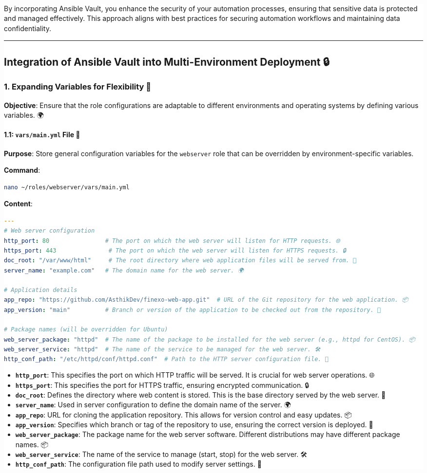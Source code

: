 By incorporating Ansible Vault, you enhance the security of your automation processes, ensuring that sensitive data is protected and managed effectively. This approach aligns with best practices for securing automation workflows and maintaining data confidentiality.

---

## **Integration of Ansible Vault into Multi-Environment Deployment** 🔒

### **1. Expanding Variables for Flexibility** 🔄

**Objective**: Ensure that the role configurations are adaptable to different environments and operating systems by defining various variables. 🌍

#### **1.1: `vars/main.yml` File** 📂

**Purpose**: Store general configuration variables for the `webserver` role that can be overridden by environment-specific variables.

**Command**: 
```bash
nano ~/roles/webserver/vars/main.yml
```

**Content**:
```yaml
---
# Web server configuration
http_port: 80                # The port on which the web server will listen for HTTP requests. 🌐
https_port: 443               # The port on which the web server will listen for HTTPS requests. 🔒
doc_root: "/var/www/html"     # The root directory where web application files will be served from. 📁
server_name: "example.com"   # The domain name for the web server. 🌍

# Application details
app_repo: "https://github.com/AsthikDev/finexo-web-app.git"  # URL of the Git repository for the web application. 📦
app_version: "main"          # Branch or version of the application to be checked out from the repository. 🔢

# Package names (will be overridden for Ubuntu)
web_server_package: "httpd"  # The name of the package to be installed for the web server (e.g., httpd for CentOS). 📦
web_server_service: "httpd"  # The name of the service to be managed for the web server. 🛠️
http_conf_path: "/etc/httpd/conf/httpd.conf"  # Path to the HTTP server configuration file. 📄
```

- **`http_port`**: This specifies the port on which HTTP traffic will be served. It is crucial for web server operations. 🌐
- **`https_port`**: This specifies the port for HTTPS traffic, ensuring encrypted communication. 🔒
- **`doc_root`**: Defines the directory where web content is stored. This is the base directory served by the web server. 📁
- **`server_name`**: Used in server configuration to define the domain name of the server. 🌍
- **`app_repo`**: URL for cloning the application repository. This allows for version control and easy updates. 📦
- **`app_version`**: Specifies which branch or tag of the repository to use, ensuring the correct version is deployed. 🔢
- **`web_server_package`**: The package name for the web server software. Different distributions may have different package names. 📦
- **`web_server_service`**: The name of the service to manage (start, stop) for the web server. 🛠️
- **`http_conf_path`**: The configuration file path used to modify server settings. 📄

